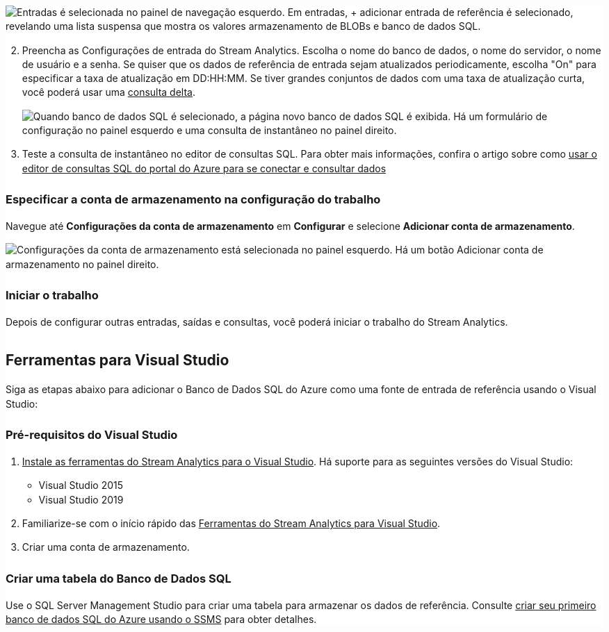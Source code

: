   ![Entradas é selecionada no painel de navegação esquerdo. Em entradas, + adicionar entrada de referência é selecionado, revelando uma lista suspensa que mostra os valores armazenamento de BLOBs e banco de dados SQL.](./media/sql-reference-data/stream-analytics-inputs.png)

2. Preencha as Configurações de entrada do Stream Analytics. Escolha o nome do banco de dados, o nome do servidor, o nome de usuário e a senha. Se quiser que os dados de referência de entrada sejam atualizados periodicamente, escolha "On" para especificar a taxa de atualização em DD:HH:MM. Se tiver grandes conjuntos de dados com uma taxa de atualização curta, você poderá usar uma [consulta delta](sql-reference-data.md#delta-query).

   ![Quando banco de dados SQL é selecionado, a página novo banco de dados SQL é exibida. Há um formulário de configuração no painel esquerdo e uma consulta de instantâneo no painel direito.](./media/sql-reference-data/sql-input-config.png)

3. Teste a consulta de instantâneo no editor de consultas SQL. Para obter mais informações, confira o artigo sobre como [usar o editor de consultas SQL do portal do Azure para se conectar e consultar dados](../azure-sql/database/connect-query-portal.md)

### <a name="specify-storage-account-in-job-config"></a>Especificar a conta de armazenamento na configuração do trabalho

Navegue até **Configurações da conta de armazenamento** em **Configurar** e selecione **Adicionar conta de armazenamento**.

   ![Configurações da conta de armazenamento está selecionada no painel esquerdo. Há um botão Adicionar conta de armazenamento no painel direito.](./media/sql-reference-data/storage-account-settings.png)

### <a name="start-the-job"></a>Iniciar o trabalho

Depois de configurar outras entradas, saídas e consultas, você poderá iniciar o trabalho do Stream Analytics.

## <a name="tools-for-visual-studio"></a>Ferramentas para Visual Studio

Siga as etapas abaixo para adicionar o Banco de Dados SQL do Azure como uma fonte de entrada de referência usando o Visual Studio:

### <a name="visual-studio-prerequisites"></a>Pré-requisitos do Visual Studio

1. [Instale as ferramentas do Stream Analytics para o Visual Studio](stream-analytics-tools-for-visual-studio-install.md). Há suporte para as seguintes versões do Visual Studio:

   * Visual Studio 2015
   * Visual Studio 2019

2. Familiarize-se com o início rápido das [Ferramentas do Stream Analytics para Visual Studio](stream-analytics-quick-create-vs.md).

3. Criar uma conta de armazenamento.

### <a name="create-a-sql-database-table"></a>Criar uma tabela do Banco de Dados SQL

Use o SQL Server Management Studio para criar uma tabela para armazenar os dados de referência. Consulte [criar seu primeiro banco de dados SQL do Azure usando o SSMS](../azure-sql/database/design-first-database-tutorial.md) para obter detalhes.
